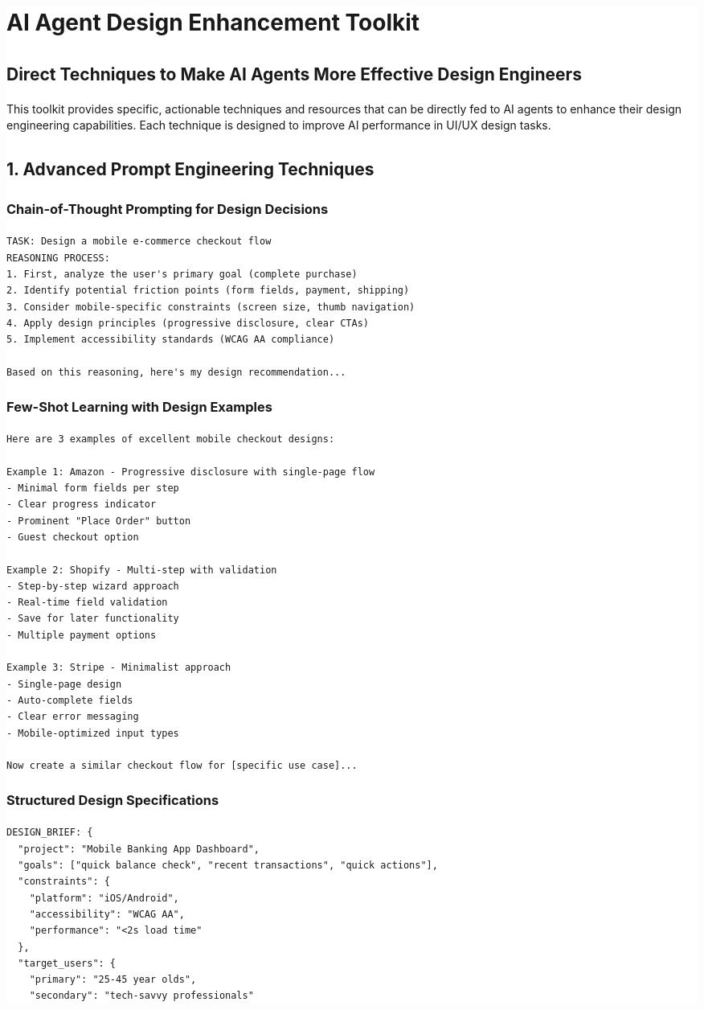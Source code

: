 # AI Agent Design Enhancement Toolkit
## Direct Techniques to Make AI Agents More Effective Design Engineers

This toolkit provides specific, actionable techniques and resources that can be directly fed to AI agents to enhance their design engineering capabilities. Each technique is designed to improve AI performance in UI/UX design tasks.

## 1. Advanced Prompt Engineering Techniques

### Chain-of-Thought Prompting for Design Decisions
```
TASK: Design a mobile e-commerce checkout flow
REASONING PROCESS:
1. First, analyze the user's primary goal (complete purchase)
2. Identify potential friction points (form fields, payment, shipping)
3. Consider mobile-specific constraints (screen size, thumb navigation)
4. Apply design principles (progressive disclosure, clear CTAs)
5. Implement accessibility standards (WCAG AA compliance)

Based on this reasoning, here's my design recommendation...
```

### Few-Shot Learning with Design Examples
```
Here are 3 examples of excellent mobile checkout designs:

Example 1: Amazon - Progressive disclosure with single-page flow
- Minimal form fields per step
- Clear progress indicator
- Prominent "Place Order" button
- Guest checkout option

Example 2: Shopify - Multi-step with validation
- Step-by-step wizard approach
- Real-time field validation
- Save for later functionality
- Multiple payment options

Example 3: Stripe - Minimalist approach
- Single-page design
- Auto-complete fields
- Clear error messaging
- Mobile-optimized input types

Now create a similar checkout flow for [specific use case]...
```

### Structured Design Specifications
```
DESIGN_BRIEF: {
  "project": "Mobile Banking App Dashboard",
  "goals": ["quick balance check", "recent transactions", "quick actions"],
  "constraints": {
    "platform": "iOS/Android",
    "accessibility": "WCAG AA",
    "performance": "<2s load time"
  },
  "target_users": {
    "primary": "25-45 year olds",
    "secondary": "tech-savvy professionals"
```